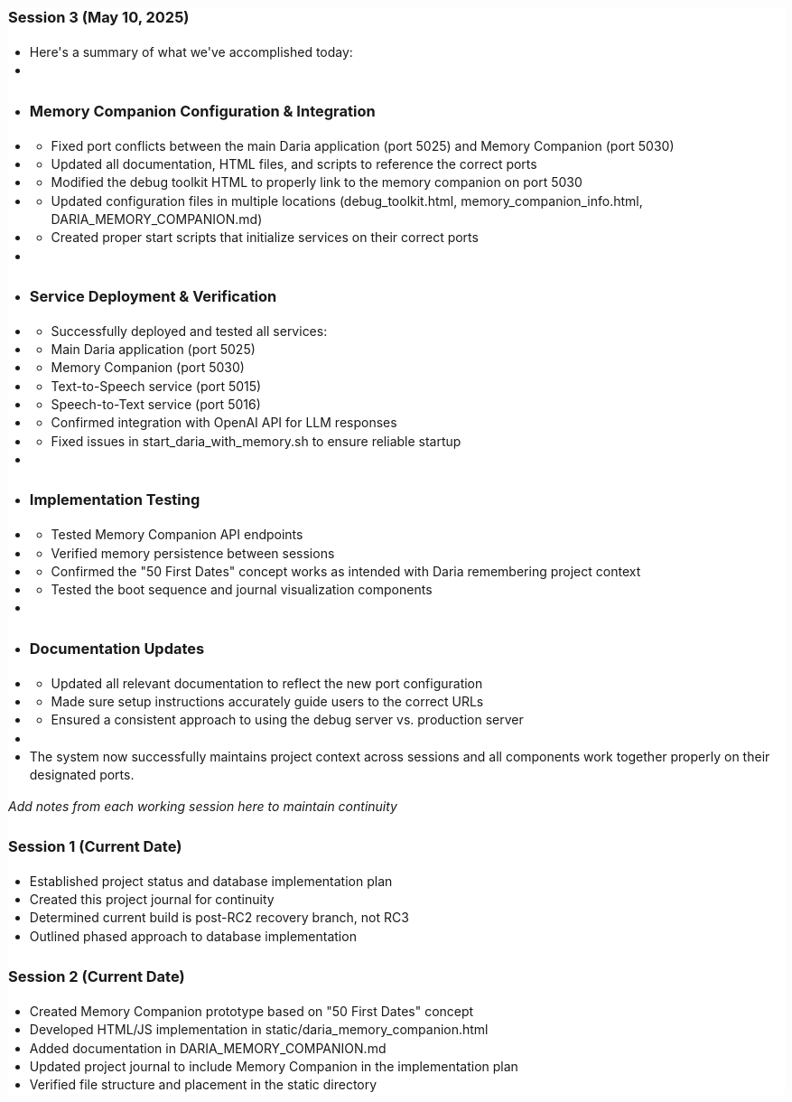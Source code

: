 ### Session 3 (May 10, 2025)
- Here's a summary of what we've accomplished today:
- 
- ### Memory Companion Configuration & Integration
- - Fixed port conflicts between the main Daria application (port 5025) and Memory Companion (port 5030)
- - Updated all documentation, HTML files, and scripts to reference the correct ports
- - Modified the debug toolkit HTML to properly link to the memory companion on port 5030
- - Updated configuration files in multiple locations (debug_toolkit.html, memory_companion_info.html, DARIA_MEMORY_COMPANION.md)
- - Created proper start scripts that initialize services on their correct ports
- 
- ### Service Deployment & Verification
- - Successfully deployed and tested all services:
-   - Main Daria application (port 5025)
-   - Memory Companion (port 5030)
-   - Text-to-Speech service (port 5015)
-   - Speech-to-Text service (port 5016)
- - Confirmed integration with OpenAI API for LLM responses
- - Fixed issues in start_daria_with_memory.sh to ensure reliable startup
- 
- ### Implementation Testing
- - Tested Memory Companion API endpoints
- - Verified memory persistence between sessions
- - Confirmed the "50 First Dates" concept works as intended with Daria remembering project context
- - Tested the boot sequence and journal visualization components
- 
- ### Documentation Updates
- - Updated all relevant documentation to reflect the new port configuration
- - Made sure setup instructions accurately guide users to the correct URLs
- - Ensured a consistent approach to using the debug server vs. production server  
- 
- The system now successfully maintains project context across sessions and all components work together properly on their designated ports.

*Add notes from each working session here to maintain continuity*

### Session 1 (Current Date)
- Established project status and database implementation plan
- Created this project journal for continuity
- Determined current build is post-RC2 recovery branch, not RC3
- Outlined phased approach to database implementation

### Session 2 (Current Date)
- Created Memory Companion prototype based on "50 First Dates" concept
- Developed HTML/JS implementation in static/daria_memory_companion.html
- Added documentation in DARIA_MEMORY_COMPANION.md
- Updated project journal to include Memory Companion in the implementation plan
- Verified file structure and placement in the static directory 